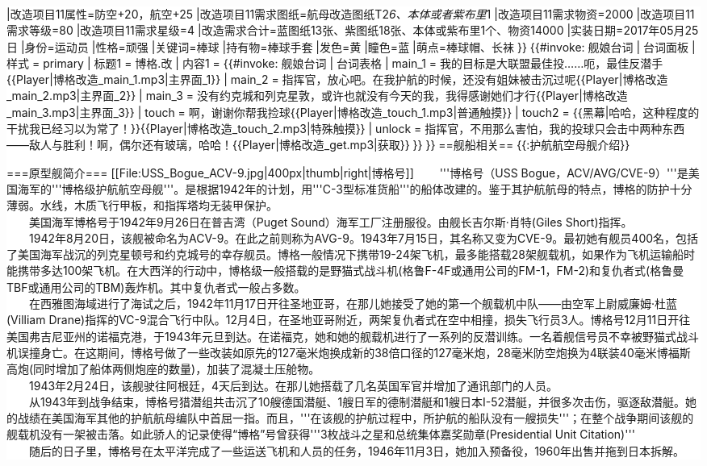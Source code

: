 |改造项目11属性=防空+20，航空+25
|改造项目11需求图纸=航母改造图纸T2*6、本体或者紫布里*1
|改造项目11需求物资=2000
|改造项目11需求等级=80
|改造项目11需求星级=4
|改造需求合计=蓝图纸13张、紫图纸18张、本体或紫布里1个、物资14000
|实装日期=2017年05月25日
|身份=运动员
|性格=顽强
|关键词=棒球
|持有物=棒球手套
|发色=黄
|瞳色=蓝
|萌点=棒球帽、长袜
}}
{{#invoke: 舰娘台词 | 台词面板 
| 样式 = primary
| 标题1 = 博格.改
| 内容1 = {{#invoke: 舰娘台词 | 台词表格
  | main_1 = 我的目标是大联盟最佳投……呃，最佳反潜手{{Player|博格改造_main_1.mp3|主界面_1}}
  | main_2 = 指挥官，放心吧。在我护航的时候，还没有姐妹被击沉过呢{{Player|博格改造_main_2.mp3|主界面_2}}
  | main_3 = 没有约克城和列克星敦，或许也就没有今天的我，我得感谢她们才行{{Player|博格改造_main_3.mp3|主界面_3}}
  | touch = 啊，谢谢你帮我捡球{{Player|博格改造_touch_1.mp3|普通触摸}}
  | touch2 = {{黑幕|哈哈，这种程度的干扰我已经习以为常了！}}{{Player|博格改造_touch_2.mp3|特殊触摸}}
  | unlock = 指挥官，不用那么害怕，我的投球只会击中两种东西——敌人与胜利！啊，偶尔还有玻璃，哈哈！{{Player|博格改造_get.mp3|获取}}
  }}
}}
==舰船相关==
{{:护航航空母舰介绍}}

===原型舰简介===
[[File:USS_Bogue_ACV-9.jpg|400px|thumb|right|博格号]] 
　　'''博格号（USS Bogue，ACV/AVG/CVE-9）'''是美国海军的'''博格级护航航空母舰'''。是根据1942年的计划，用'''C-3型标准货船'''的船体改建的。鉴于其护航航母的特点，博格的防护十分薄弱。水线，木质飞行甲板，和指挥塔均无装甲保护。<br>
　　美国海军博格号于1942年9月26日在普吉湾（Puget Sound）海军工厂注册服役。由舰长吉尔斯·肖特(Giles Short)指挥。<br>
　　1942年8月20日，该舰被命名为ACV-9。在此之前则称为AVG-9。1943年7月15日，其名称又变为CVE-9。最初她有舰员400名，包括了美国海军战沉的列克星顿号和约克城号的幸存舰员。博格一般情况下携带19-24架飞机，最多能搭载28架舰载机，如果作为飞机运输船时能携带多达100架飞机。在大西洋的行动中，博格级一般搭载的是野猫式战斗机(格鲁F-4F或通用公司的FM-1，FM-2)和复仇者式(格鲁曼TBF或通用公司的TBM)轰炸机。其中复仇者式一般占多数。<br>
　　在西雅图海域进行了海试之后，1942年11月17日开往圣地亚哥，在那儿她接受了她的第一个舰载机中队——由空军上尉威廉姆·杜蓝(Villiam Drane)指挥的VC-9混合飞行中队。12月4日，在圣地亚哥附近，两架复仇者式在空中相撞，损失飞行员3人。博格号12月11日开往美国弗吉尼亚州的诺福克港，于1943年元旦到达。在诺福克，她和她的舰载机进行了一系列的反潜训练。一名着舰信号员不幸被野猫式战斗机误撞身亡。在这期间，博格号做了一些改装如原先的127毫米炮换成新的38倍口径的127毫米炮，28毫米防空炮换为4联装40毫米博福斯高炮(同时增加了船体两侧炮座的数量)，加装了混凝土压舱物。<br>
　　1943年2月24日，该舰驶往阿根廷，4天后到达。在那儿她搭载了几名英国军官并增加了通讯部门的人员。<br>
　　从1943年到战争结束，博格号猎潜组共击沉了10艘德国潜艇、1艘日军的德制潜艇和1艘日本I-52潜艇，并很多次击伤，驱逐敌潜艇。她的战绩在美国海军其他的护航航母编队中首屈一指。而且，'''在该舰的护航过程中，所护航的船队没有一艘损失'''；在整个战争期间该舰的舰载机没有一架被击落。如此骄人的记录使得“博格”号曾获得'''3枚战斗之星和总统集体嘉奖勋章(Presidential Unit Citation)'''<br>
　　随后的日子里，博格号在太平洋完成了一些运送飞机和人员的任务，1946年11月3日，她加入预备役，1960年出售并拖到日本拆解。<br>
